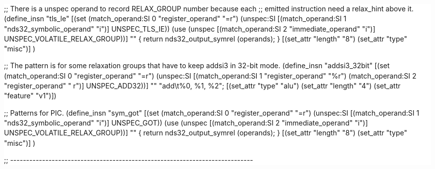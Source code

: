 
;; There is a unspec operand to record RELAX_GROUP number because each
;; emitted instruction need a relax_hint above it.
(define_insn "tls_le"
  [(set (match_operand:SI 0 "register_operand" "=r")
	(unspec:SI [(match_operand:SI 1 "nds32_symbolic_operand" "i")] UNSPEC_TLS_IE))
   (use (unspec [(match_operand:SI 2 "immediate_operand" "i")] UNSPEC_VOLATILE_RELAX_GROUP))]
  ""
  {
    return nds32_output_symrel (operands);
  }
  [(set_attr "length" "8")
   (set_attr "type"   "misc")]
)

;; The pattern is for some relaxation groups that have to keep addsi3 in 32-bit mode.
(define_insn "addsi3_32bit"
  [(set (match_operand:SI 0 "register_operand"             "=r")
	(unspec:SI [(match_operand:SI 1 "register_operand" "%r")
		    (match_operand:SI 2 "register_operand" " r")] UNSPEC_ADD32))]
  ""
  "add\t%0, %1, %2";
  [(set_attr "type"    "alu")
   (set_attr "length"  "4")
   (set_attr "feature" "v1")])

;; Patterns for PIC.
(define_insn "sym_got"
  [(set (match_operand:SI 0 "register_operand" "=r")
	(unspec:SI [(match_operand:SI 1 "nds32_symbolic_operand" "i")] UNSPEC_GOT))
   (use (unspec [(match_operand:SI 2 "immediate_operand" "i")] UNSPEC_VOLATILE_RELAX_GROUP))]
  ""
  {
    return nds32_output_symrel (operands);
  }
  [(set_attr "length" "8")
   (set_attr "type"   "misc")]
)

;; ----------------------------------------------------------------------------
